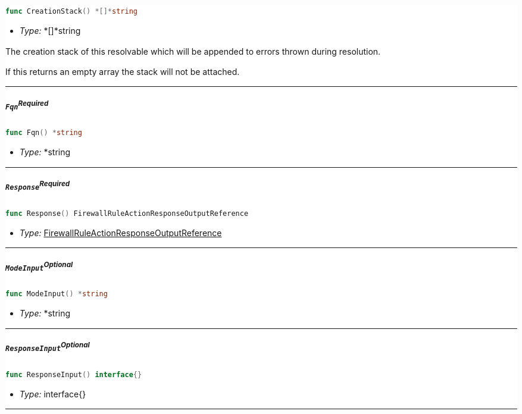 ```go
func CreationStack() *[]*string
```

- *Type:* *[]*string

The creation stack of this resolvable which will be appended to errors thrown during resolution.

If this returns an empty array the stack will not be attached.

---

##### `Fqn`<sup>Required</sup> <a name="Fqn" id="@cdktf/provider-cloudflare.firewallRule.FirewallRuleActionOutputReference.property.fqn"></a>

```go
func Fqn() *string
```

- *Type:* *string

---

##### `Response`<sup>Required</sup> <a name="Response" id="@cdktf/provider-cloudflare.firewallRule.FirewallRuleActionOutputReference.property.response"></a>

```go
func Response() FirewallRuleActionResponseOutputReference
```

- *Type:* <a href="#@cdktf/provider-cloudflare.firewallRule.FirewallRuleActionResponseOutputReference">FirewallRuleActionResponseOutputReference</a>

---

##### `ModeInput`<sup>Optional</sup> <a name="ModeInput" id="@cdktf/provider-cloudflare.firewallRule.FirewallRuleActionOutputReference.property.modeInput"></a>

```go
func ModeInput() *string
```

- *Type:* *string

---

##### `ResponseInput`<sup>Optional</sup> <a name="ResponseInput" id="@cdktf/provider-cloudflare.firewallRule.FirewallRuleActionOutputReference.property.responseInput"></a>

```go
func ResponseInput() interface{}
```

- *Type:* interface{}

---
